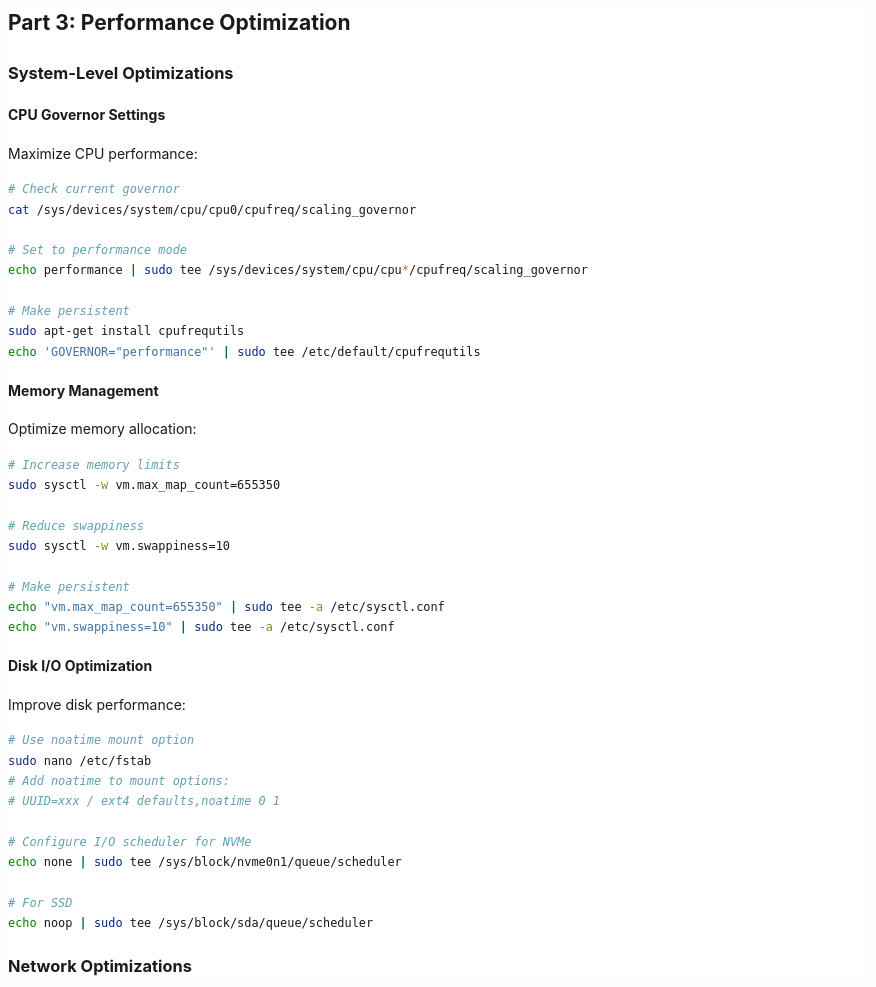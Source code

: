 ## Part 3: Performance Optimization

### System-Level Optimizations

#### CPU Governor Settings

Maximize CPU performance:

```bash
# Check current governor
cat /sys/devices/system/cpu/cpu0/cpufreq/scaling_governor

# Set to performance mode
echo performance | sudo tee /sys/devices/system/cpu/cpu*/cpufreq/scaling_governor

# Make persistent
sudo apt-get install cpufrequtils
echo 'GOVERNOR="performance"' | sudo tee /etc/default/cpufrequtils
```

#### Memory Management

Optimize memory allocation:

```bash
# Increase memory limits
sudo sysctl -w vm.max_map_count=655350

# Reduce swappiness
sudo sysctl -w vm.swappiness=10

# Make persistent
echo "vm.max_map_count=655350" | sudo tee -a /etc/sysctl.conf
echo "vm.swappiness=10" | sudo tee -a /etc/sysctl.conf
```

#### Disk I/O Optimization

Improve disk performance:

```bash
# Use noatime mount option
sudo nano /etc/fstab
# Add noatime to mount options:
# UUID=xxx / ext4 defaults,noatime 0 1

# Configure I/O scheduler for NVMe
echo none | sudo tee /sys/block/nvme0n1/queue/scheduler

# For SSD
echo noop | sudo tee /sys/block/sda/queue/scheduler
```

### Network Optimizations

